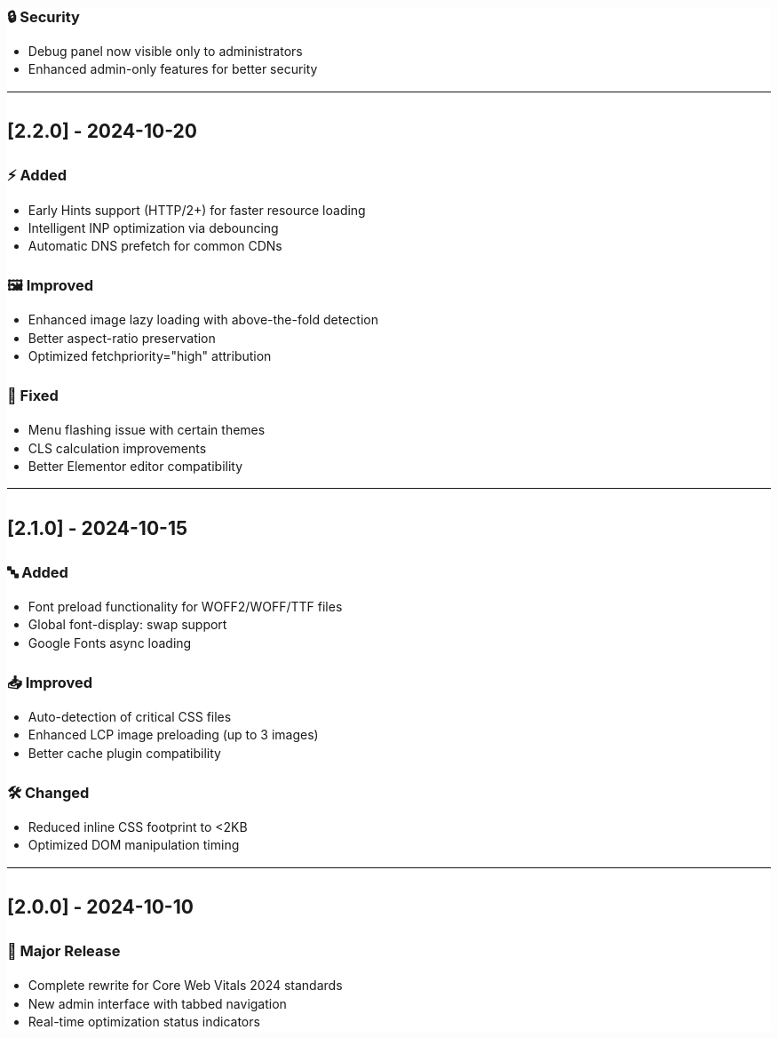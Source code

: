 ### 🔒 Security
- Debug panel now visible only to administrators
- Enhanced admin-only features for better security

---

## [2.2.0] - 2024-10-20

### ⚡ Added
- Early Hints support (HTTP/2+) for faster resource loading
- Intelligent INP optimization via debouncing
- Automatic DNS prefetch for common CDNs

### 🖼️ Improved
- Enhanced image lazy loading with above-the-fold detection
- Better aspect-ratio preservation
- Optimized fetchpriority="high" attribution

### 🐛 Fixed
- Menu flashing issue with certain themes
- CLS calculation improvements
- Better Elementor editor compatibility

---

## [2.1.0] - 2024-10-15

### 🔤 Added
- Font preload functionality for WOFF2/WOFF/TTF files
- Global font-display: swap support
- Google Fonts async loading

### 📥 Improved
- Auto-detection of critical CSS files
- Enhanced LCP image preloading (up to 3 images)
- Better cache plugin compatibility

### 🛠️ Changed
- Reduced inline CSS footprint to <2KB
- Optimized DOM manipulation timing

---

## [2.0.0] - 2024-10-10

### 🚀 Major Release
- Complete rewrite for Core Web Vitals 2024 standards
- New admin interface with tabbed navigation
- Real-time optimization status indicators
